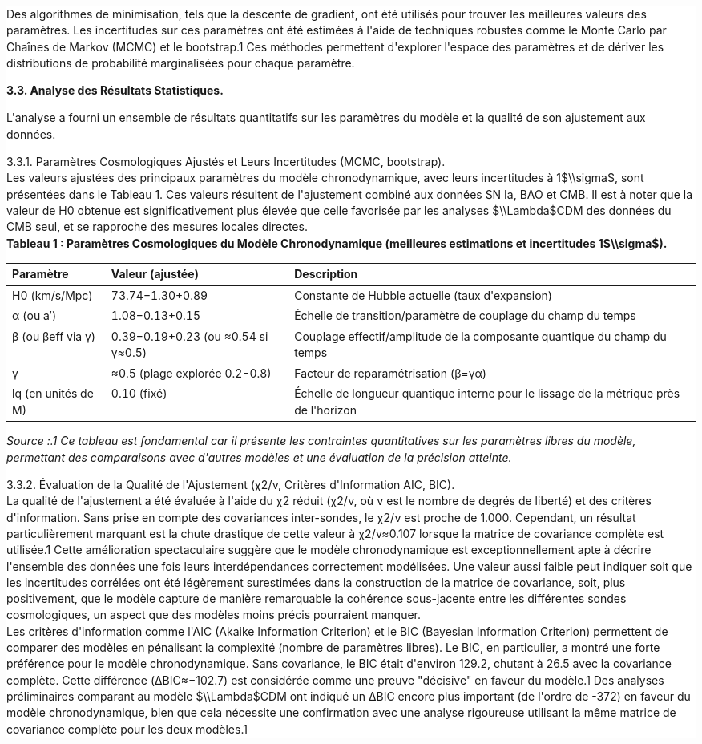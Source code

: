 Des algorithmes de minimisation, tels que la descente de gradient, ont été utilisés pour trouver les meilleures valeurs des paramètres. Les incertitudes sur ces paramètres ont été estimées à l'aide de techniques robustes comme le Monte Carlo par Chaînes de Markov (MCMC) et le bootstrap.1 Ces méthodes permettent d'explorer l'espace des paramètres et de dériver les distributions de probabilité marginalisées pour chaque paramètre.

**3.3. Analyse des Résultats Statistiques.**

L'analyse a fourni un ensemble de résultats quantitatifs sur les paramètres du modèle et la qualité de son ajustement aux données.

3.3.1. Paramètres Cosmologiques Ajustés et Leurs Incertitudes (MCMC, bootstrap).  
Les valeurs ajustées des principaux paramètres du modèle chronodynamique, avec leurs incertitudes à 1$\\sigma$, sont présentées dans le Tableau 1\. Ces valeurs résultent de l'ajustement combiné aux données SN Ia, BAO et CMB. Il est à noter que la valeur de H0​ obtenue est significativement plus élevée que celle favorisée par les analyses $\\Lambda$CDM des données du CMB seul, et se rapproche des mesures locales directes.  
**Tableau 1 : Paramètres Cosmologiques du Modèle Chronodynamique (meilleures estimations et incertitudes 1$\\sigma$).**

| Paramètre | Valeur (ajustée) | Description |
| :---- | :---- | :---- |
| H0​ (km/s/Mpc) | 73.74−1.30+0.89​ | Constante de Hubble actuelle (taux d'expansion) |
| α (ou a′) | 1.08−0.13+0.15​ | Échelle de transition/paramètre de couplage du champ du temps |
| β (ou βeff​ via γ) | 0.39−0.19+0.23​ (ou ≈0.54 si γ≈0.5) | Couplage effectif/amplitude de la composante quantique du champ du temps |
| γ | ≈0.5 (plage explorée 0.2-0.8) | Facteur de reparamétrisation (β=γα) |
| lq​ (en unités de M) | 0.10 (fixé) | Échelle de longueur quantique interne pour le lissage de la métrique près de l'horizon |

*Source :.1 Ce tableau est fondamental car il présente les contraintes quantitatives sur les paramètres libres du modèle, permettant des comparaisons avec d'autres modèles et une évaluation de la précision atteinte.*

3.3.2. Évaluation de la Qualité de l'Ajustement (χ2/ν, Critères d'Information AIC, BIC).  
La qualité de l'ajustement a été évaluée à l'aide du χ2 réduit (χ2/ν, où ν est le nombre de degrés de liberté) et des critères d'information. Sans prise en compte des covariances inter-sondes, le χ2/ν est proche de 1.000. Cependant, un résultat particulièrement marquant est la chute drastique de cette valeur à χ2/ν≈0.107 lorsque la matrice de covariance complète est utilisée.1 Cette amélioration spectaculaire suggère que le modèle chronodynamique est exceptionnellement apte à décrire l'ensemble des données une fois leurs interdépendances correctement modélisées. Une valeur aussi faible peut indiquer soit que les incertitudes corrélées ont été légèrement surestimées dans la construction de la matrice de covariance, soit, plus positivement, que le modèle capture de manière remarquable la cohérence sous-jacente entre les différentes sondes cosmologiques, un aspect que des modèles moins précis pourraient manquer.  
Les critères d'information comme l'AIC (Akaike Information Criterion) et le BIC (Bayesian Information Criterion) permettent de comparer des modèles en pénalisant la complexité (nombre de paramètres libres). Le BIC, en particulier, a montré une forte préférence pour le modèle chronodynamique. Sans covariance, le BIC était d'environ 129.2, chutant à 26.5 avec la covariance complète. Cette différence (ΔBIC≈−102.7) est considérée comme une preuve "décisive" en faveur du modèle.1 Des analyses préliminaires comparant au modèle $\\Lambda$CDM ont indiqué un ΔBIC encore plus important (de l'ordre de \-372) en faveur du modèle chronodynamique, bien que cela nécessite une confirmation avec une analyse rigoureuse utilisant la même matrice de covariance complète pour les deux modèles.1
